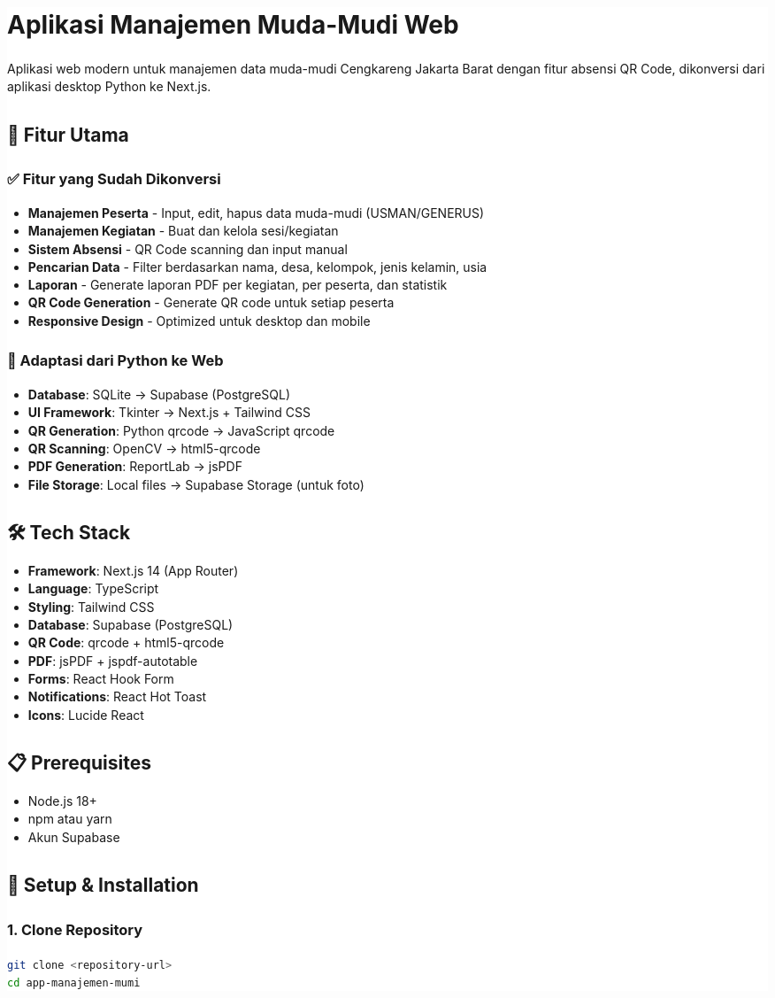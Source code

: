 # Aplikasi Manajemen Muda-Mudi Web

Aplikasi web modern untuk manajemen data muda-mudi Cengkareng Jakarta Barat dengan fitur absensi QR Code, dikonversi dari aplikasi desktop Python ke Next.js.

## 🚀 Fitur Utama

### ✅ Fitur yang Sudah Dikonversi
- **Manajemen Peserta** - Input, edit, hapus data muda-mudi (USMAN/GENERUS)
- **Manajemen Kegiatan** - Buat dan kelola sesi/kegiatan
- **Sistem Absensi** - QR Code scanning dan input manual
- **Pencarian Data** - Filter berdasarkan nama, desa, kelompok, jenis kelamin, usia
- **Laporan** - Generate laporan PDF per kegiatan, per peserta, dan statistik
- **QR Code Generation** - Generate QR code untuk setiap peserta
- **Responsive Design** - Optimized untuk desktop dan mobile

### 🔄 Adaptasi dari Python ke Web
- **Database**: SQLite → Supabase (PostgreSQL)
- **UI Framework**: Tkinter → Next.js + Tailwind CSS
- **QR Generation**: Python qrcode → JavaScript qrcode
- **QR Scanning**: OpenCV → html5-qrcode
- **PDF Generation**: ReportLab → jsPDF
- **File Storage**: Local files → Supabase Storage (untuk foto)

## 🛠️ Tech Stack

- **Framework**: Next.js 14 (App Router)
- **Language**: TypeScript
- **Styling**: Tailwind CSS
- **Database**: Supabase (PostgreSQL)
- **QR Code**: qrcode + html5-qrcode
- **PDF**: jsPDF + jspdf-autotable
- **Forms**: React Hook Form
- **Notifications**: React Hot Toast
- **Icons**: Lucide React

## 📋 Prerequisites

- Node.js 18+ 
- npm atau yarn
- Akun Supabase

## 🚀 Setup & Installation

### 1. Clone Repository
```bash
git clone <repository-url>
cd app-manajemen-mumi
```
